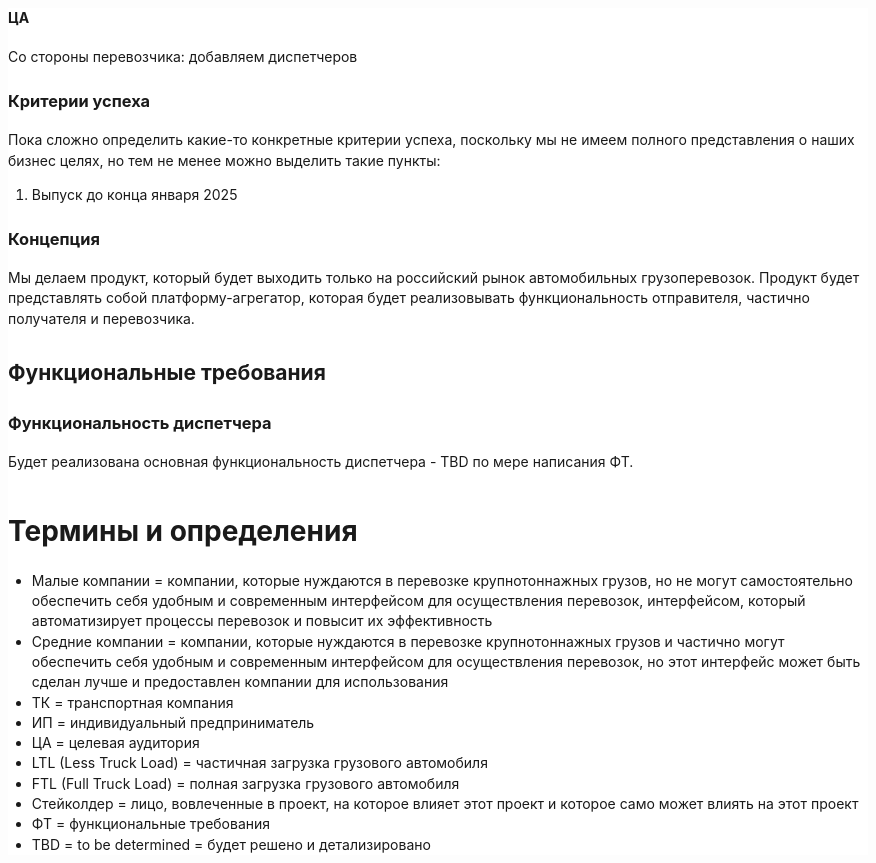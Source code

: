 #### ЦА
Со стороны перевозчика: добавляем диспетчеров
### Критерии успеха
Пока сложно определить какие-то конкретные критерии успеха, поскольку мы не имеем полного представления о наших бизнес целях, но тем не менее можно выделить такие пункты:
1. Выпуск до конца января 2025
### Концепция
Мы делаем продукт, который будет выходить только на российский рынок автомобильных грузоперевозок. Продукт будет представлять собой платформу-агрегатор, которая будет реализовывать функциональность отправителя, частично получателя и перевозчика. 
## Функциональные требования
### Функциональность диспетчера
Будет реализована основная функциональность диспетчера - TBD по мере написания ФТ.
# Термины и определения
- Малые компании = компании, которые нуждаются в перевозке крупнотоннажных грузов, но не могут самостоятельно обеспечить себя удобным и современным интерфейсом для осуществления перевозок, интерфейсом, который автоматизирует процессы перевозок и повысит их эффективность
- Средние компании = компании, которые нуждаются в перевозке крупнотоннажных грузов и частично могут обеспечить себя удобным и современным интерфейсом для осуществления перевозок, но этот интерфейс может быть сделан лучше и предоставлен компании для использования
- ТК = транспортная компания
- ИП = индивидуальный предприниматель
- ЦА = целевая аудитория
- LTL (Less Truck Load) = частичная загрузка грузового автомобиля
- FTL (Full Truck Load) = полная загрузка грузового автомобиля
- Стейколдер = лицо, вовлеченные в проект, на которое влияет этот проект и которое само может влиять на этот проект
- ФТ = функциональные требования
- TBD = to be determined = будет решено и детализировано